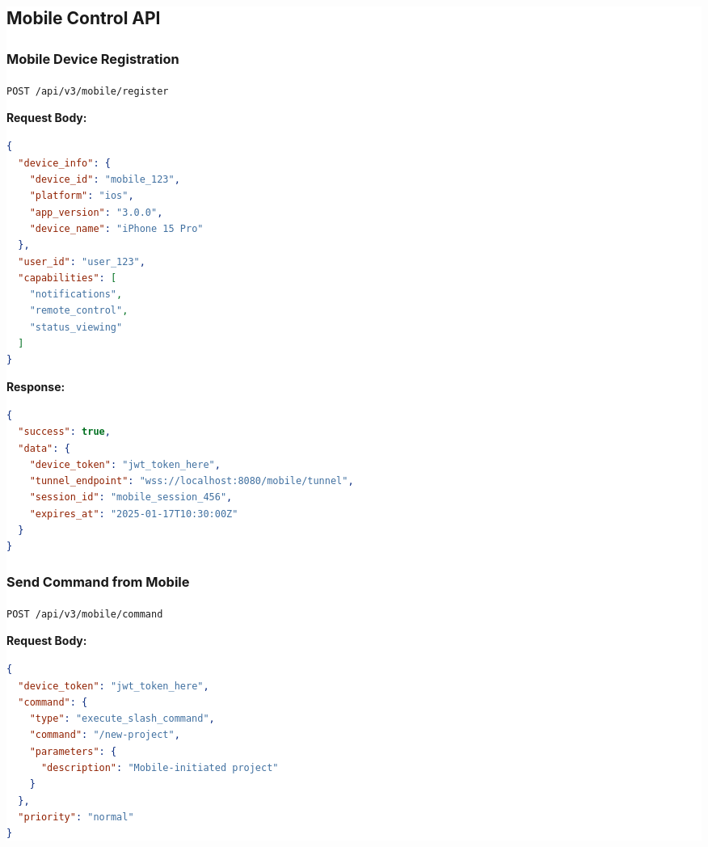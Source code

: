
## Mobile Control API

### Mobile Device Registration
```http
POST /api/v3/mobile/register
```

**Request Body:**
```json
{
  "device_info": {
    "device_id": "mobile_123",
    "platform": "ios",
    "app_version": "3.0.0",
    "device_name": "iPhone 15 Pro"
  },
  "user_id": "user_123",
  "capabilities": [
    "notifications",
    "remote_control",
    "status_viewing"
  ]
}
```

**Response:**
```json
{
  "success": true,
  "data": {
    "device_token": "jwt_token_here",
    "tunnel_endpoint": "wss://localhost:8080/mobile/tunnel",
    "session_id": "mobile_session_456",
    "expires_at": "2025-01-17T10:30:00Z"
  }
}
```

### Send Command from Mobile
```http
POST /api/v3/mobile/command
```

**Request Body:**
```json
{
  "device_token": "jwt_token_here",
  "command": {
    "type": "execute_slash_command",
    "command": "/new-project",
    "parameters": {
      "description": "Mobile-initiated project"
    }
  },
  "priority": "normal"
}
```
